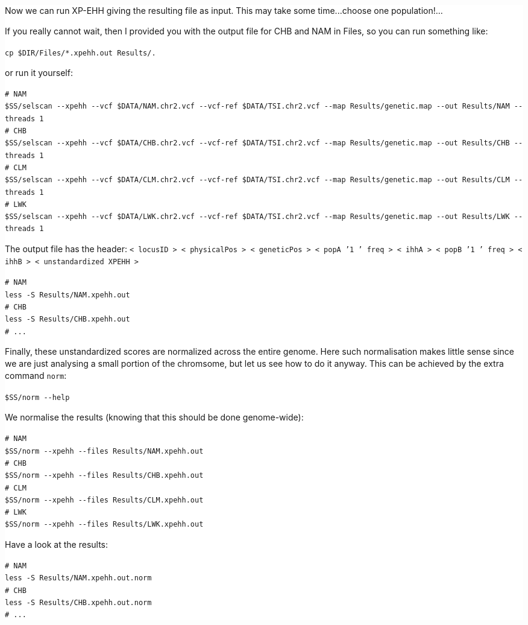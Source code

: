Now we can run XP-EHH giving the resulting file as input.
This may take some time...choose one population!...

If you really cannot wait, then I provided you with the output file for CHB and NAM in Files, so you can run something like:
```
cp $DIR/Files/*.xpehh.out Results/.
```
or run it yourself:
```
# NAM
$SS/selscan --xpehh --vcf $DATA/NAM.chr2.vcf --vcf-ref $DATA/TSI.chr2.vcf --map Results/genetic.map --out Results/NAM --threads 1
# CHB
$SS/selscan --xpehh --vcf $DATA/CHB.chr2.vcf --vcf-ref $DATA/TSI.chr2.vcf --map Results/genetic.map --out Results/CHB --threads 1
# CLM
$SS/selscan --xpehh --vcf $DATA/CLM.chr2.vcf --vcf-ref $DATA/TSI.chr2.vcf --map Results/genetic.map --out Results/CLM --threads 1
# LWK
$SS/selscan --xpehh --vcf $DATA/LWK.chr2.vcf --vcf-ref $DATA/TSI.chr2.vcf --map Results/genetic.map --out Results/LWK --threads 1
```
The output file has the header:
`< locusID > < physicalPos > < geneticPos > < popA ’1 ’ freq > < ihhA > < popB ’1 ’ freq > < ihhB > < unstandardized XPEHH >`
```
# NAM
less -S Results/NAM.xpehh.out
# CHB
less -S Results/CHB.xpehh.out
# ...
```

Finally, these unstandardized scores are normalized across the entire genome.
Here such normalisation makes little sense since we are just analysing a small portion of the chromsome, but let us see how to do it anyway.
This can be achieved by the extra command `norm`:
```
$SS/norm --help
```
We normalise the results (knowing that this should be done genome-wide):
```
# NAM
$SS/norm --xpehh --files Results/NAM.xpehh.out
# CHB
$SS/norm --xpehh --files Results/CHB.xpehh.out
# CLM
$SS/norm --xpehh --files Results/CLM.xpehh.out
# LWK
$SS/norm --xpehh --files Results/LWK.xpehh.out
```
Have a look at the results:
```
# NAM
less -S Results/NAM.xpehh.out.norm
# CHB
less -S Results/CHB.xpehh.out.norm
# ...
```

